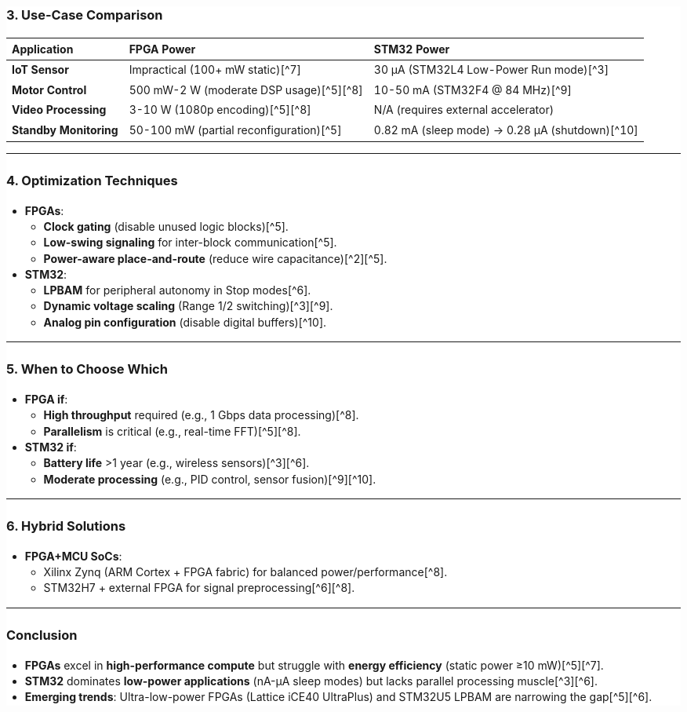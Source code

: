 
### **3. Use-Case Comparison**

| **Application** | **FPGA Power** | **STM32 Power** |
| :-- | :-- | :-- |
| **IoT Sensor** | Impractical (100+ mW static)[^7] | 30 µA (STM32L4 Low-Power Run mode)[^3] |
| **Motor Control** | 500 mW-2 W (moderate DSP usage)[^5][^8] | 10-50 mA (STM32F4 @ 84 MHz)[^9] |
| **Video Processing** | 3-10 W (1080p encoding)[^5][^8] | N/A (requires external accelerator) |
| **Standby Monitoring** | 50-100 mW (partial reconfiguration)[^5] | 0.82 mA (sleep mode) → 0.28 µA (shutdown)[^10] |

---

### **4. Optimization Techniques**

- **FPGAs**:
    - **Clock gating** (disable unused logic blocks)[^5].
    - **Low-swing signaling** for inter-block communication[^5].
    - **Power-aware place-and-route** (reduce wire capacitance)[^2][^5].
- **STM32**:
    - **LPBAM** for peripheral autonomy in Stop modes[^6].
    - **Dynamic voltage scaling** (Range 1/2 switching)[^3][^9].
    - **Analog pin configuration** (disable digital buffers)[^10].

---

### **5. When to Choose Which**

- **FPGA if**:
    - **High throughput** required (e.g., 1 Gbps data processing)[^8].
    - **Parallelism** is critical (e.g., real-time FFT)[^5][^8].
- **STM32 if**:
    - **Battery life** >1 year (e.g., wireless sensors)[^3][^6].
    - **Moderate processing** (e.g., PID control, sensor fusion)[^9][^10].

---

### **6. Hybrid Solutions**

- **FPGA+MCU SoCs**:
    - Xilinx Zynq (ARM Cortex + FPGA fabric) for balanced power/performance[^8].
    - STM32H7 + external FPGA for signal preprocessing[^6][^8].

---

### **Conclusion**

- **FPGAs** excel in **high-performance compute** but struggle with **energy efficiency** (static power ≥10 mW)[^5][^7].
- **STM32** dominates **low-power applications** (nA-µA sleep modes) but lacks parallel processing muscle[^3][^6].
- **Emerging trends**: Ultra-low-power FPGAs (Lattice iCE40 UltraPlus) and STM32U5 LPBAM are narrowing the gap[^5][^6].


[^1_1]: https://www.reddit.com/r/FPGA/comments/ja9ut6/fpga_development_board_vs_single_board_computer/?tl=fr
[^1_2]: https://www.ipcb.com/fr/pcb-blog/10125.html
[^1_3]: https://tokhatec.fr/blog/fpga-vs-microcontroleur-3152/
[^1_4]: https://www.electronique-mixte.fr/projet-electronique-oscilloscope-numerique-a-base-du-microcontroleur-pic18f4680-a-liaison-serie-rs232/
[^1_5]: https://hilelectronic.com/fr/fpga-vs-microcontroller/
[^1_6]: https://www.digikey.fr/fr/articles/fundamentals-of-fpgas-part-5-getting-started-with-intel-altera-fpgas
[^1_7]: https://www.taraztechnologies.com/fr/produit/modules-d-electronique-de-puissance/capteurs-mesure/pedaq-power-electronics-daq-analyzer/
[^1_8]: https://www.ibm.com/fr-fr/think/topics/fpga-vs-microcontroller
[^1]: Contexte de la discussion précédente sur FPGA vs microcontrôleur.
[^2_1]: https://phoenixnap.fr/glossaire/temps-de-réponse
[^2_2]: https://fr.linkedin.com/advice/1/how-can-you-optimize-api-response-time-skills-programming?lang=fr\&lang=fr
[^2_3]: https://www.astera.com/fr/type/blog/api-monitoring/
[^2_4]: https://www.reddit.com/r/dotnet/comments/1hgmwvj/what_would_you_considered_a_good_api_response_time/?tl=fr
[^2_5]: https://www.technologuepro.com/cours-automate-programmable-industriel/Les-automates-programmables-industriels-API.htm
[^2_6]: https://www.lias-lab.fr/perso/fredericlaunay/Cours/T1/Traitement du signal_etudiant.pdf
[^2_7]: https://www.espacetechnologue.com/wp-content/uploads/2020/04/Chapitre-4_PAAPI.pdf
[^2_8]: https://www.developpez.net/forums/f2200/general-developpement/algorithme-mathematiques/traitement-signal/
[^3_1]: https://stm32python.gitlab.io/fr/docs/Micropython/STARTWB55/adc
[^3_2]: https://www.axiomtest.com/blog/Considerations-In-Choosing-An-Oscilloscope/
[^3_3]: https://resources.altium.com/fr/p/oscilloscope-basics-beginner-guide
[^3_4]: http://riton-duino.blogspot.com/2018/11/arduino-les-performances-de-ladc.html
[^3_5]: https://www.reddit.com/r/AskElectronics/comments/1dg1ur4/what_oscilloscope_specs_do_i_need_for_working/
[^3_6]: https://fr.lisungroup.com/news/technology-news/advantages-and-limitations-of-digital-oscilloscopes.html
[^3_7]: https://www.y-ic.fr/blog/comprehensive-guide-to-analog-to-digital-converters.html
[^3_8]: https://electronics.stackexchange.com/questions/94619/does-an-oscilloscopes-bandwidth-need-to-match-or-exceed-the-microcontrollers-p
[^4_1]: https://journals.indexcopernicus.com/api/file/viewByFileId/2077255
[^4_2]: https://www.wevolver.com/article/fpga-vs-microcontroller
[^4_3]: https://www.samimgroup.com/blog/fpga-technology-elevates-signal-processing/
[^4_4]: https://www.logic-fruit.com/blog/fpga/fpga-vs-microcontroller/
[^4_5]: https://pmc.ncbi.nlm.nih.gov/articles/PMC2883772/
[^4_6]: https://www.pcbonline.com/blog/fpga-vs-microcontroller.html
[^4_7]: https://accelconf.web.cern.ch/srf2019/papers/thp029.pdf
[^4_8]: https://www.mclpcb.com/blog/fpga-vs-microcontroller/
[^5_1]: https://pcbassemblyfrance.com/fpga-vs-microcontroleur.html
[^5_2]: https://www.elektormagazine.fr/magazine/elektor-200902/11203
[^5_3]: https://pcbassemblyfrance.com/fpga-et-microcontroleur.html
[^5_4]: https://www.ipcb.com/fr/pcb-blog/10125.html
[^5_5]: https://www.ibm.com/fr-fr/think/topics/fpga-vs-microcontroller
[^5_6]: https://www.univ-chlef.dz/ft/wp-content/uploads/2023/03/POLYCOPE-FPGA-M2-AUT2-1.pdf
[^5_7]: https://www.redeweb.com/fr/Articles/Avantages-du-FPGA-par-rapport-aux-microcontrôleurs/
[^5_8]: https://fr.pcbtok.com/fpga-vs-microcontroller
[^6_1]: https://www.analog.com/en/resources/technical-articles/how-to-create-an-oscilloscope-using-python-and-adalm2000.html
[^6_2]: https://www.linkedin.com/pulse/accessing-querying-data-from-oscilloscope-pyvisa-yamil-garcia-pclye
[^6_3]: https://github.com/SengerM/TeledyneLeCroyPy
[^6_4]: https://www.picotech.com/library/knowledge-bases/oscilloscopes/python-examples-for-picoscope-2000-series-ps2000-api-scopes
[^6_5]: https://www.tek.com/en/documents/technical-brief/getting-started-with-oscilloscope-automation-and-python
[^6_6]: https://github.com/kerel-fs/pytek
[^6_7]: https://apis.liquidinstruments.com/api/moku-examples/python-api/
[^6_8]: https://keyoscacquire.readthedocs.io/en/v3.0.2/
[^7_1]: https://stm32python.gitlab.io/fr/docs/Microcontrollers/programmer
[^7_2]: https://www.orientdisplay.com/fr/stm32-vs-arduino/
[^7_3]: https://iies.in/blog/a-guide-to-comparing-low-level-and-hal-programming-in-stm32/
[^7_4]: https://www.reddit.com/r/embedded/comments/efol7z/stm32_vs_arduino_learning_embedded_dev_at_home/?tl=fr
[^7_5]: https://www.reddit.com/r/embedded/comments/qysxpj/is_learning_stm32_a_good_way_to_start_in_embedded/?tl=fr
[^7_6]: https://electro-proto.fr/pourquoi-et-quand-choisir-une-solution-a-base-de-stm32-plutot-qu-une-solution-arduino-.htm
[^7_7]: https://fr.linkedin.com/advice/0/what-hardware-abstraction-layers-how-do-work-u41pf?lang=fr
[^7_8]: https://www.carnetdumaker.net/forum/topics/46-librairie-hal-les-gpios-et-diagramme-pinouts/
[^8_1]: https://www.restack.io/p/fpga-development-answer-beginners-challenges-cat-ai
[^8_2]: https://www.codementor.io/@penninjr/how-i-learned-vhdl-16d3m75ga6
[^8_3]: https://www.fpgarelated.com/thread/6652/learning-fpga
[^8_4]: https://www.edaboard.com/threads/how-much-time-i-should-spend-to-learn-vhdl-from-the-begining.83674/
[^8_5]: https://www.reddit.com/r/FPGA/comments/9ln97i/learning_curve/
[^8_6]: https://www.zuehlke.com/en/insights/discover-the-transformative-power-of-vhdl-programming
[^8_7]: https://www.linkedin.com/pulse/fpga-absolute-beginners-lets-start-from-step-0-davide-nardella
[^8_8]: https://www.doulos.com/training/fpga-and-hardware-design/vhdl/
[^9_1]: https://www.tehencom.com/Categories/Oscilloscopes/DPO/DPO_Technology-e.htm
[^9_2]: https://www.vemeko.com/blog/67152.html
[^9_3]: https://amostech.com/TechnicalPapers/2015/Poster/Kim.pdf
[^9_4]: https://github.com/Hong-Ming/FPGA-Oscilloscope
[^9_5]: https://www.ni.com/en/shop/electronic-test-instrumentation/oscilloscopes/what-are-oscilloscopes/get-better-measurements-faster-using-oscilloscopes-with-user-pro.html
[^9_6]: https://github.com/Gripnook/digital-storage-oscilloscope
[^9_7]: https://www.eevblog.com/forum/fpga/digital-oscilloscope-design-with-fpga/
[^9_8]: https://www.reddit.com/r/FPGA/comments/krriho/the_long_path_to_building_a_digital_oscilloscope/
[^10_1]: https://www.samimgroup.com/blog/fpga-technology-elevates-signal-processing/
[^10_2]: https://accelconf.web.cern.ch/biw2008/papers/thttt01.pdf
[^10_3]: http://www.96khz.org/oldpages/fpgaadvantage.htm
[^10_4]: https://www.ampheo.com/blog/the-composition-functions-advantages-and-disadvantages-of-fpga
[^10_5]: https://www.sundance.com/fpga-benefits/
[^10_6]: https://digilent.com/blog/what-is-an-fpga/
[^10_7]: https://digilent.com/blog/digital-signal-processing-with-fpga/
[^10_8]: https://www.intel.com/content/www/us/en/architecture-and-technology/programmable/digital-signal-processing/overview.html
[^11_1]: https://dataladder.com/how-apis-enable-integrated-real-time-data-processing/
[^11_2]: https://www.reddit.com/r/learnpython/comments/md061b/would_multithreading_be_a_good_solution_for/
[^11_3]: https://pieces.app/blog/python-multithreading-benefits-use-cases-and-comparison
[^11_4]: https://stackoverflow.com/questions/53780108/how-multi-threading-can-be-used-in-a-real-time-web-based-application-can-i-get
[^11_5]: https://freysoft.com/blog/scaling-multi-threaded-applications-with-kafka-powering-real-time-data-processing/
[^11_6]: https://algodaily.com/lessons/real-time-data-processing-b6453d8d
[^11_7]: https://web.instantapi.ai/blog/implementing-multi-threading-for-faster-web-scraping/
[^11_8]: https://forum.juce.com/t/real-time-multi-threading-in-an-audio-application/44268
[^12_1]: https://www.instructables.com/Dual-Trace-Oscilloscope/
[^12_2]: https://test-and-measurement-world.com/equipments/electronics/oscilloscope-advantages-disadvantages/
[^12_3]: https://electronics.stackexchange.com/questions/5466/is-a-single-channel-oscilloscope-enough-for-most-purposes
[^12_4]: https://www.ijert.org/research/pc-based-oscilloscope-IJERTV2IS100804.pdf
[^12_5]: https://www.eevblog.com/forum/testgear/oscilloscopes-how-many-channels-do-you-need/
[^12_6]: https://www.instructables.com/Mini-Oscilloscope/
[^12_7]: https://forum.microchip.com/s/topic/a5C3l000000MSd0EAG/t340106
[^12_8]: https://www.eevblog.com/forum/microcontrollers/microcontroller-oscilloscope-project/
[^13_1]: https://www.blikai.com/blog/microcontrollers/comparing-stm32l-vs-stm32f-series-differences-and-applications
[^13_2]: https://dl.acm.org/doi/10.1145/503048.503072
[^13_3]: https://deepbluembedded.com/stm32-low-power-modes-ultimate-guide/
[^13_4]: https://community.st.com/t5/stm32-mcus-products/power-consumption-difference-between-stm32l0-series-and-stm32g0/td-p/326326
[^13_5]: https://www.doc.ic.ac.uk/~wl/papers/08/ahs08jl.pdf
[^13_6]: https://wiki.stmicroelectronics.cn/stm32mcu/wiki/Introduction_to_Low_power_with_STM32
[^13_7]: https://www.eevblog.com/forum/fpga/low-power-fpga/
[^13_8]: https://electronics.stackexchange.com/questions/59237/what-is-typical-power-consumption-of-fpga-devices
[^13_9]: https://community.st.com/t5/stm32cubeide-mcus/power-consumption-stm32/td-p/658257
[^13_10]: https://www.engineersgarage.com/project-stm32-low-power-modes-analysis/
[^14_1]: https://www.instructables.com/Mini-Oscilloscope/
[^14_2]: https://wiki.st.com/stm32mcu/wiki/Introduction_to_Low_power_with_STM32
[^14_3]: https://www.fnirsi.com/collections/handheld-oscilloscope
[^14_4]: https://prod.st-mediawiki.stormreply.com/stm32mcu/wiki/Category:Low_power
[^14_5]: https://www.reddit.com/r/diyelectronics/comments/1jf73ny/recommendations_for_a_portable_oscilloscope/
[^14_6]: https://deepbluembedded.com/stm32-low-power-modes-ultimate-guide/
[^14_7]: https://www.mdpi.com/2079-9292/13/19/3924
[^14_8]: https://www.youtube.com/watch?v=kn3ib2kPb2k
[^15_1]: https://www.apiscene.io/sustainability/measuring-the-energy-consumption-of-an-api/
[^15_2]: https://stackoverflow.com/questions/77925260/asking-question-about-implementing-stm32l431-internal-comparator-in-low-power-mo
[^15_3]: https://boavizta.org/en/blog/estimer-la-consommation-electrique-d-un-serveur-dedie
[^15_4]: https://community.st.com/t5/stm32cubeide-mcus/power-consumption-stm32/td-p/658257
[^15_5]: https://blog.theodo.com/2020/09/power-api-deep-dive/
[^15_6]: https://wiki.st.com/stm32mcu/wiki/Power_consumption_measurement
[^15_7]: https://www.reddit.com/r/selfhosted/comments/1aiz65d/power_consumption_for_your_server/
[^15_8]: https://wiki.stmicroelectronics.cn/stm32mcu/wiki/Connectivity:STM32WBA_Power_Consumption_Measurement
[^16_1]: https://www.eecg.utoronto.ca/~najm/papers/tvlsi04-jason.pdf
[^16_2]: https://ww1.microchip.com/downloads/aemDocuments/documents/FPGA/ProductDocuments/SupportingCollateral/power_faq.pdf
[^16_3]: https://epluse.ceec.bg/wp-content/uploads/2018/04/20180102-05.pdf
[^16_4]: https://runtimerec.com/how-to-implement-low-power-design-techniques-on-fpgas/
[^16_5]: http://www.ann.ece.ufl.edu/courses/eel6686_15spr/papers/shang02feb.pdf
[^16_6]: https://www.macnica.co.jp/en/business/semiconductor/articles/intel/121893/
[^16_7]: https://ww1.microchip.com/downloads/aemDocuments/documents/FPGA/ApplicationNotes/ApplicationNotes/dynamic_power_reduction_an.pdf
[^16_8]: https://electronics.stackexchange.com/questions/59237/what-is-typical-power-consumption-of-fpga-devices
[^16_9]: https://www.mecs-press.org/ijieeb/ijieeb-v4-n5/IJIEEB-V4-N5-7.pdf
[^17_1]: https://www.xecor.com/blog/fpga-vs-microcontroller
[^17_2]: https://www.vemeko.com/blog/67170.html
[^17_3]: https://hilelectronic.com/fpga-vs-microcontroller/
[^17_4]: https://www.ampheo.com/blog/the-composition-functions-advantages-and-disadvantages-of-fpga
[^17_5]: https://www.mclpcb.com/blog/fpga-vs-microcontroller/
[^17_6]: https://www.swindonsilicon.com/asic-fpga-advantages-and-disadvantages/
[^17_7]: https://www.wevolver.com/article/fpga-vs-microcontroller
[^17_8]: https://www.reddit.com/r/FPGA/comments/6j7yvd/newbie_question_what_are_fpgas_good_for_and_what/
[^17_9]: https://www.ibm.com/think/topics/fpga-vs-microcontroller
[^17_10]: https://www.logic-fruit.com/blog/fpga/fpga-vs-microcontroller/
[^18_1]: https://spectrum-instrumentation.com/support/knowledgebase/hardware_features/ADC_and_Resolution.php
[^18_2]: https://www.unitest.com/pdf/How-Good-is-your-Oscilloscope.pdf
[^18_3]: https://labjack.com/blogs/faq/what-does-12-or-16-bit-resolution-mean
[^18_4]: https://www.enterpriseitworld.com/not-all-oscilloscopes-are-made-equal-why-adc-and-low-noise-floor-matter/
[^18_5]: https://forums.adafruit.com/viewtopic.php?t=84388
[^18_6]: https://www.keysight.com/us/en/assets/7018-03772/application-notes/5991-1617.pdf
[^18_7]: https://e2e.ti.com/support/microcontrollers/c2000-microcontrollers-group/c2000/f/c2000-microcontrollers-forum/652009/tms320f28377s-how-to-choice-the-adc-bit-12bit-or-16bit-for-motor-control
[^18_8]: https://www.tek.com/-/media/marketing-documents/making-higher-accuracy-scope-measurements-tech-brief-48w-61643-0.pdf
[^19_1]: https://forum.arduino.cc/t/tutorial-debugging-hardware-communication-issues-over-uart-spi-i2c-can/1356075
[^19_2]: https://www.rohde-schwarz.com/fr/produits/test-et-mesure/essentials-test-equipment/digital-oscilloscopes/comprehension-uart_254524.html
[^19_3]: https://eleshop.fr/knowledgebase/protocoles_de_communication_serie/
[^19_4]: https://www.distrelec.fr/fr/oscilloscope-dso-2x-200mhz-1gsps-usb-can-i2c-spi-uart-ethernet-rs-pro-1241956/p/30420979
[^19_5]: https://www.limpulsion.fr/art/MTX2024WPC/METRIX__Oscillo_4x200MHz_I2C_SPI_UART_CAN_LIN
[^19_6]: https://www.testoon.com/en/shop/picoscope2204ad2-2204ad2-29510?category=2585\&order=list_price+asc
[^19_7]: https://www.mesures.com/instrumentation/oscilloscope-numerique-usb/
[^19_8]: https://www.aliexpress.com/item/1005003814677210.html